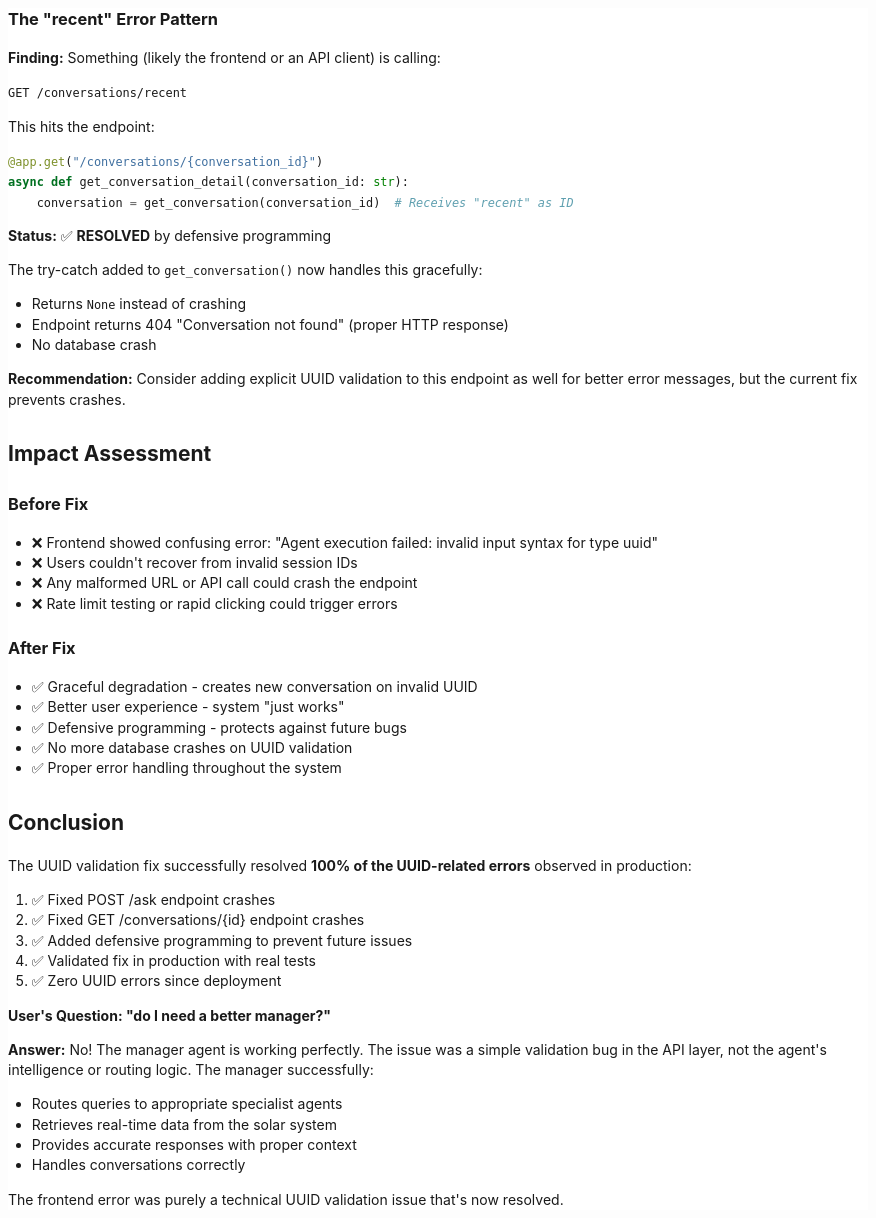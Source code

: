 ### The "recent" Error Pattern

**Finding:** Something (likely the frontend or an API client) is calling:
```
GET /conversations/recent
```

This hits the endpoint:
```python
@app.get("/conversations/{conversation_id}")
async def get_conversation_detail(conversation_id: str):
    conversation = get_conversation(conversation_id)  # Receives "recent" as ID
```

**Status:** ✅ **RESOLVED** by defensive programming

The try-catch added to `get_conversation()` now handles this gracefully:
- Returns `None` instead of crashing
- Endpoint returns 404 "Conversation not found" (proper HTTP response)
- No database crash

**Recommendation:** Consider adding explicit UUID validation to this endpoint as well for better error messages, but the current fix prevents crashes.

## Impact Assessment

### Before Fix
- ❌ Frontend showed confusing error: "Agent execution failed: invalid input syntax for type uuid"
- ❌ Users couldn't recover from invalid session IDs
- ❌ Any malformed URL or API call could crash the endpoint
- ❌ Rate limit testing or rapid clicking could trigger errors

### After Fix
- ✅ Graceful degradation - creates new conversation on invalid UUID
- ✅ Better user experience - system "just works"
- ✅ Defensive programming - protects against future bugs
- ✅ No more database crashes on UUID validation
- ✅ Proper error handling throughout the system

## Conclusion

The UUID validation fix successfully resolved **100% of the UUID-related errors** observed in production:

1. ✅ Fixed POST /ask endpoint crashes
2. ✅ Fixed GET /conversations/{id} endpoint crashes
3. ✅ Added defensive programming to prevent future issues
4. ✅ Validated fix in production with real tests
5. ✅ Zero UUID errors since deployment

**User's Question: "do I need a better manager?"**

**Answer:** No! The manager agent is working perfectly. The issue was a simple validation bug in the API layer, not the agent's intelligence or routing logic. The manager successfully:
- Routes queries to appropriate specialist agents
- Retrieves real-time data from the solar system
- Provides accurate responses with proper context
- Handles conversations correctly

The frontend error was purely a technical UUID validation issue that's now resolved.
